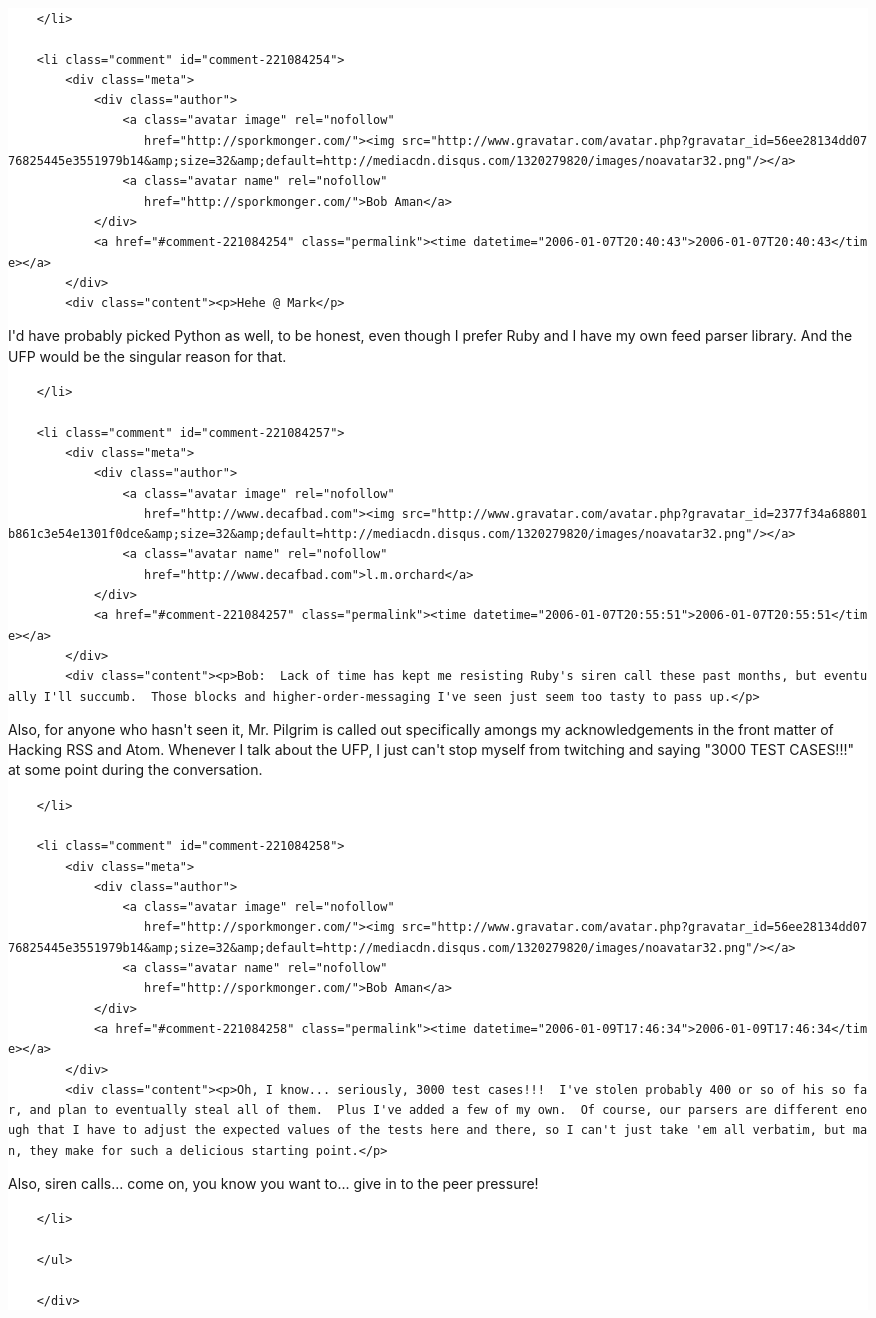         </li>
    
        <li class="comment" id="comment-221084254">
            <div class="meta">
                <div class="author">
                    <a class="avatar image" rel="nofollow" 
                       href="http://sporkmonger.com/"><img src="http://www.gravatar.com/avatar.php?gravatar_id=56ee28134dd0776825445e3551979b14&amp;size=32&amp;default=http://mediacdn.disqus.com/1320279820/images/noavatar32.png"/></a>
                    <a class="avatar name" rel="nofollow" 
                       href="http://sporkmonger.com/">Bob Aman</a>
                </div>
                <a href="#comment-221084254" class="permalink"><time datetime="2006-01-07T20:40:43">2006-01-07T20:40:43</time></a>
            </div>
            <div class="content"><p>Hehe @ Mark</p>

<p>I'd have probably picked Python as well, to be honest, even though I prefer Ruby and I have my own feed parser library.  And the UFP would be the singular reason for that.</p></div>
            
        </li>
    
        <li class="comment" id="comment-221084257">
            <div class="meta">
                <div class="author">
                    <a class="avatar image" rel="nofollow" 
                       href="http://www.decafbad.com"><img src="http://www.gravatar.com/avatar.php?gravatar_id=2377f34a68801b861c3e54e1301f0dce&amp;size=32&amp;default=http://mediacdn.disqus.com/1320279820/images/noavatar32.png"/></a>
                    <a class="avatar name" rel="nofollow" 
                       href="http://www.decafbad.com">l.m.orchard</a>
                </div>
                <a href="#comment-221084257" class="permalink"><time datetime="2006-01-07T20:55:51">2006-01-07T20:55:51</time></a>
            </div>
            <div class="content"><p>Bob:  Lack of time has kept me resisting Ruby's siren call these past months, but eventually I'll succumb.  Those blocks and higher-order-messaging I've seen just seem too tasty to pass up.</p>

<p>Also, for anyone who hasn't seen it, Mr. Pilgrim is called out specifically amongs my acknowledgements in the front matter of Hacking RSS and Atom.  Whenever I talk about the UFP, I just can't stop myself from twitching and saying "3000 TEST CASES!!!" at some point during the conversation.</p></div>
            
        </li>
    
        <li class="comment" id="comment-221084258">
            <div class="meta">
                <div class="author">
                    <a class="avatar image" rel="nofollow" 
                       href="http://sporkmonger.com/"><img src="http://www.gravatar.com/avatar.php?gravatar_id=56ee28134dd0776825445e3551979b14&amp;size=32&amp;default=http://mediacdn.disqus.com/1320279820/images/noavatar32.png"/></a>
                    <a class="avatar name" rel="nofollow" 
                       href="http://sporkmonger.com/">Bob Aman</a>
                </div>
                <a href="#comment-221084258" class="permalink"><time datetime="2006-01-09T17:46:34">2006-01-09T17:46:34</time></a>
            </div>
            <div class="content"><p>Oh, I know... seriously, 3000 test cases!!!  I've stolen probably 400 or so of his so far, and plan to eventually steal all of them.  Plus I've added a few of my own.  Of course, our parsers are different enough that I have to adjust the expected values of the tests here and there, so I can't just take 'em all verbatim, but man, they make for such a delicious starting point.</p>

<p>Also, siren calls... come on, you know you want to... give in to the peer pressure!</p></div>
            
        </li>
    
        </ul>
    
        </div>
    